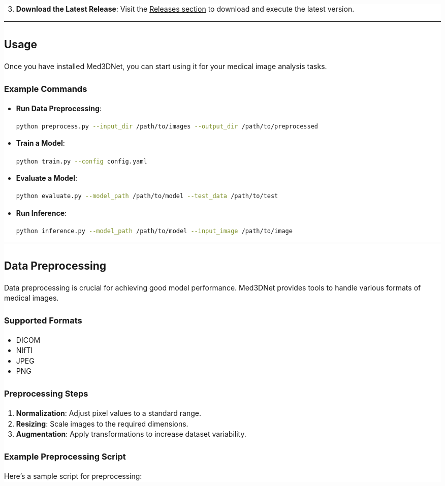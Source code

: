 3. **Download the Latest Release**:
   Visit the [Releases section](https://github.com/InformaticaMLP/Med3DNet/releases) to download and execute the latest version.

---

## Usage

Once you have installed Med3DNet, you can start using it for your medical image analysis tasks.

### Example Commands

- **Run Data Preprocessing**:
  ```bash
  python preprocess.py --input_dir /path/to/images --output_dir /path/to/preprocessed
  ```

- **Train a Model**:
  ```bash
  python train.py --config config.yaml
  ```

- **Evaluate a Model**:
  ```bash
  python evaluate.py --model_path /path/to/model --test_data /path/to/test
  ```

- **Run Inference**:
  ```bash
  python inference.py --model_path /path/to/model --input_image /path/to/image
  ```

---

## Data Preprocessing

Data preprocessing is crucial for achieving good model performance. Med3DNet provides tools to handle various formats of medical images. 

### Supported Formats

- DICOM
- NIfTI
- JPEG
- PNG

### Preprocessing Steps

1. **Normalization**: Adjust pixel values to a standard range.
2. **Resizing**: Scale images to the required dimensions.
3. **Augmentation**: Apply transformations to increase dataset variability.

### Example Preprocessing Script

Here’s a sample script for preprocessing:
